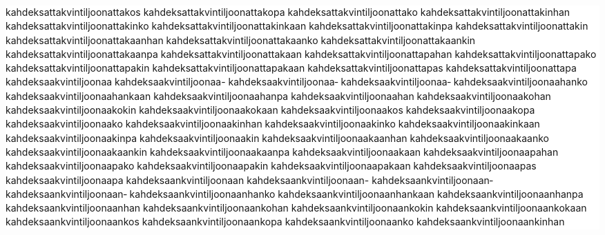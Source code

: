 kahdeksattakvintiljoonattakos
kahdeksattakvintiljoonattakopa
kahdeksattakvintiljoonattako
kahdeksattakvintiljoonattakinhan
kahdeksattakvintiljoonattakinko
kahdeksattakvintiljoonattakinkaan
kahdeksattakvintiljoonattakinpa
kahdeksattakvintiljoonattakin
kahdeksattakvintiljoonattakaanhan
kahdeksattakvintiljoonattakaanko
kahdeksattakvintiljoonattakaankin
kahdeksattakvintiljoonattakaanpa
kahdeksattakvintiljoonattakaan
kahdeksattakvintiljoonattapahan
kahdeksattakvintiljoonattapako
kahdeksattakvintiljoonattapakin
kahdeksattakvintiljoonattapakaan
kahdeksattakvintiljoonattapas
kahdeksattakvintiljoonattapa
kahdeksaakvintiljoonaa
kahdeksaakvintiljoonaa-
kahdeksaakvintiljoonaa‐
kahdeksaakvintiljoonaa‑
kahdeksaakvintiljoonaahanko
kahdeksaakvintiljoonaahankaan
kahdeksaakvintiljoonaahanpa
kahdeksaakvintiljoonaahan
kahdeksaakvintiljoonaakohan
kahdeksaakvintiljoonaakokin
kahdeksaakvintiljoonaakokaan
kahdeksaakvintiljoonaakos
kahdeksaakvintiljoonaakopa
kahdeksaakvintiljoonaako
kahdeksaakvintiljoonaakinhan
kahdeksaakvintiljoonaakinko
kahdeksaakvintiljoonaakinkaan
kahdeksaakvintiljoonaakinpa
kahdeksaakvintiljoonaakin
kahdeksaakvintiljoonaakaanhan
kahdeksaakvintiljoonaakaanko
kahdeksaakvintiljoonaakaankin
kahdeksaakvintiljoonaakaanpa
kahdeksaakvintiljoonaakaan
kahdeksaakvintiljoonaapahan
kahdeksaakvintiljoonaapako
kahdeksaakvintiljoonaapakin
kahdeksaakvintiljoonaapakaan
kahdeksaakvintiljoonaapas
kahdeksaakvintiljoonaapa
kahdeksaankvintiljoonaan
kahdeksaankvintiljoonaan-
kahdeksaankvintiljoonaan‐
kahdeksaankvintiljoonaan‑
kahdeksaankvintiljoonaanhanko
kahdeksaankvintiljoonaanhankaan
kahdeksaankvintiljoonaanhanpa
kahdeksaankvintiljoonaanhan
kahdeksaankvintiljoonaankohan
kahdeksaankvintiljoonaankokin
kahdeksaankvintiljoonaankokaan
kahdeksaankvintiljoonaankos
kahdeksaankvintiljoonaankopa
kahdeksaankvintiljoonaanko
kahdeksaankvintiljoonaankinhan